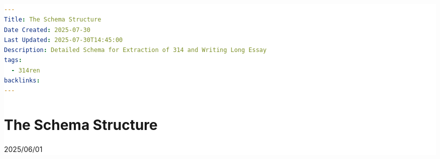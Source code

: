 ```yaml
---
Title: The Schema Structure
Date Created: 2025-07-30
Last Updated: 2025-07-30T14:45:00
Description: Detailed Schema for Extraction of 314 and Writing Long Essay
tags:
  - 314ren
backlinks:
---
```


# The Schema Structure
2025/06/01

